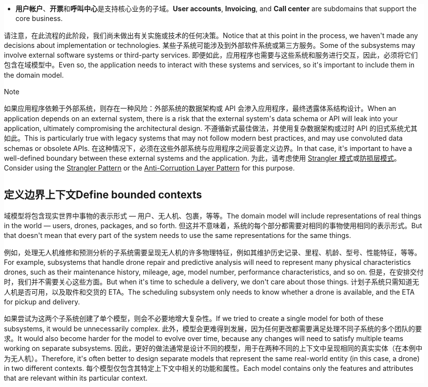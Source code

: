 - <span data-ttu-id="e9e42-168">**用户帐户**、**开票**和**呼叫中心**是支持核心业务的子域。</span><span class="sxs-lookup"><span data-stu-id="e9e42-168">**User accounts**, **Invoicing**, and **Call center** are subdomains that support the core business.</span></span>
 
<span data-ttu-id="e9e42-169">请注意，在此流程的此阶段，我们尚未做出有关实施或技术的任何决策。</span><span class="sxs-lookup"><span data-stu-id="e9e42-169">Notice that at this point in the process, we haven't made any decisions about implementation or technologies.</span></span> <span data-ttu-id="e9e42-170">某些子系统可能涉及到外部软件系统或第三方服务。</span><span class="sxs-lookup"><span data-stu-id="e9e42-170">Some of the subsystems may involve external software systems or third-party services.</span></span> <span data-ttu-id="e9e42-171">即便如此，应用程序也需要与这些系统和服务进行交互，因此，必须将它们包含在域模型中。</span><span class="sxs-lookup"><span data-stu-id="e9e42-171">Even so, the application needs to interact with these systems and services, so it's important to include them in the domain model.</span></span> 

> [!NOTE]
> <span data-ttu-id="e9e42-172">如果应用程序依赖于外部系统，则存在一种风险：外部系统的数据架构或 API 会渗入应用程序，最终透露体系结构设计。</span><span class="sxs-lookup"><span data-stu-id="e9e42-172">When an application depends on an external system, there is a risk that the external system's data schema or API will leak into your application, ultimately compromising the architectural design.</span></span> <span data-ttu-id="e9e42-173">不遵循新式最佳做法，并使用复杂数据架构或过时 API 的旧式系统尤其如此。</span><span class="sxs-lookup"><span data-stu-id="e9e42-173">This is particularly true with legacy systems that may not follow modern best practices, and may use convoluted data schemas or obsolete APIs.</span></span> <span data-ttu-id="e9e42-174">在这种情况下，必须在这些外部系统与应用程序之间妥善定义边界。</span><span class="sxs-lookup"><span data-stu-id="e9e42-174">In that case, it's important to have a well-defined boundary between these external systems and the application.</span></span> <span data-ttu-id="e9e42-175">为此，请考虑使用 [Strangler 模式](../patterns/strangler.md)或[防损层模式](../patterns/anti-corruption-layer.md)。</span><span class="sxs-lookup"><span data-stu-id="e9e42-175">Consider using the [Strangler Pattern](../patterns/strangler.md) or the [Anti-Corruption Layer Pattern](../patterns/anti-corruption-layer.md) for this purpose.</span></span>

## <a name="define-bounded-contexts"></a><span data-ttu-id="e9e42-176">定义边界上下文</span><span class="sxs-lookup"><span data-stu-id="e9e42-176">Define bounded contexts</span></span>

<span data-ttu-id="e9e42-177">域模型将包含现实世界中事物的表示形式 &mdash; 用户、无人机、包裹，等等。</span><span class="sxs-lookup"><span data-stu-id="e9e42-177">The domain model will include representations of real things in the world &mdash; users, drones, packages, and so forth.</span></span> <span data-ttu-id="e9e42-178">但这并不意味着，系统的每个部分都需要对相同的事物使用相同的表示形式。</span><span class="sxs-lookup"><span data-stu-id="e9e42-178">But that doesn't mean that every part of the system needs to use the same representations for the same things.</span></span> 

<span data-ttu-id="e9e42-179">例如，处理无人机维修和预测分析的子系统需要呈现无人机的许多物理特征，例如其维护历史记录、里程、机龄、型号、性能特征，等等。</span><span class="sxs-lookup"><span data-stu-id="e9e42-179">For example, subsystems that handle drone repair and predictive analysis will need to represent many physical characteristics drones, such as their maintenance history, mileage, age, model number, performance characteristics, and so on.</span></span> <span data-ttu-id="e9e42-180">但是，在安排交付时，我们并不需要关心这些方面。</span><span class="sxs-lookup"><span data-stu-id="e9e42-180">But when it's time to schedule a delivery, we don't care about those things.</span></span> <span data-ttu-id="e9e42-181">计划子系统只需知道无人机是否可用，以及取件和交货的 ETA。</span><span class="sxs-lookup"><span data-stu-id="e9e42-181">The scheduling subsystem only needs to know whether a drone is available, and the ETA for pickup and delivery.</span></span> 

<span data-ttu-id="e9e42-182">如果尝试为这两个子系统创建了单个模型，则会不必要地增大复杂性。</span><span class="sxs-lookup"><span data-stu-id="e9e42-182">If we tried to create a single model for both of these subsystems, it would be unnecessarily complex.</span></span> <span data-ttu-id="e9e42-183">此外，模型会更难得到发展，因为任何更改都需要满足处理不同子系统的多个团队的要求。</span><span class="sxs-lookup"><span data-stu-id="e9e42-183">It would also become harder for the model to evolve over time, because any changes will need to satisfy multiple teams working on separate subsystems.</span></span> <span data-ttu-id="e9e42-184">因此，更好的做法通常是设计不同的模型，用于在两种不同的上下文中呈现相同的真实实体（在本例中为无人机）。</span><span class="sxs-lookup"><span data-stu-id="e9e42-184">Therefore, it's often better to design separate models that represent the same real-world entity (in this case, a drone) in two different contexts.</span></span> <span data-ttu-id="e9e42-185">每个模型仅包含其特定上下文中相关的功能和属性。</span><span class="sxs-lookup"><span data-stu-id="e9e42-185">Each model contains only the features and attributes that are relevant within its particular context.</span></span>
